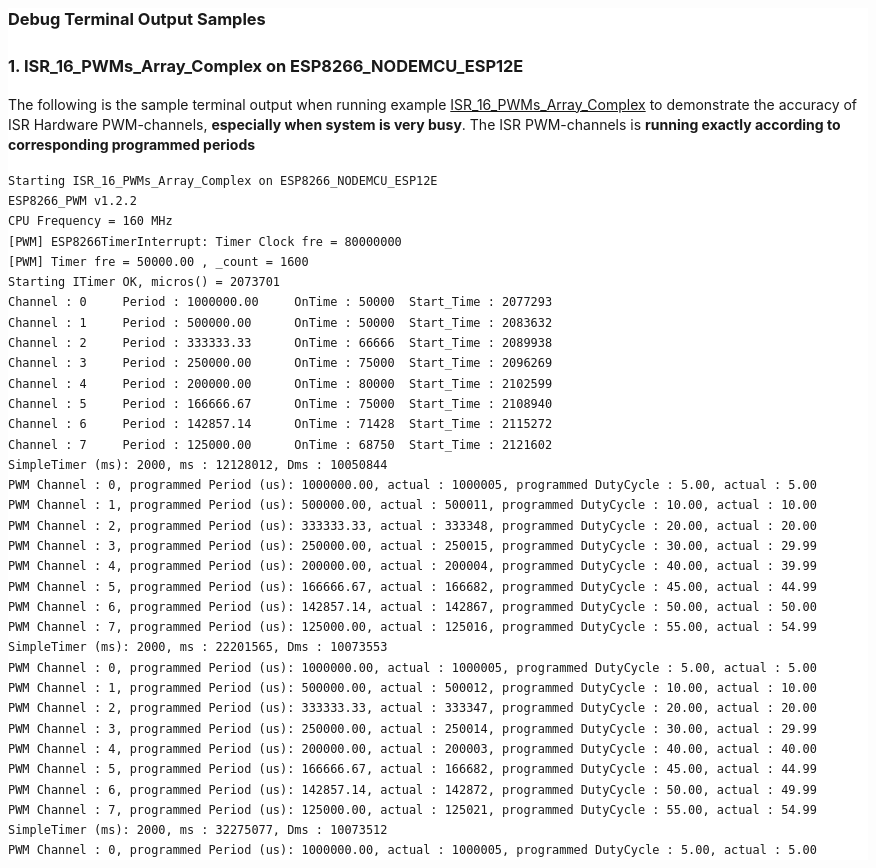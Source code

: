 ### Debug Terminal Output Samples

### 1. ISR_16_PWMs_Array_Complex on **ESP8266_NODEMCU_ESP12E**

The following is the sample terminal output when running example [ISR_16_PWMs_Array_Complex](examples/ISR_16_PWMs_Array_Complex) to demonstrate the accuracy of ISR Hardware PWM-channels, **especially when system is very busy**.  The ISR PWM-channels is **running exactly according to corresponding programmed periods**


```
Starting ISR_16_PWMs_Array_Complex on ESP8266_NODEMCU_ESP12E
ESP8266_PWM v1.2.2
CPU Frequency = 160 MHz
[PWM] ESP8266TimerInterrupt: Timer Clock fre = 80000000
[PWM] Timer fre = 50000.00 , _count = 1600
Starting ITimer OK, micros() = 2073701
Channel : 0	    Period : 1000000.00		OnTime : 50000	Start_Time : 2077293
Channel : 1	    Period : 500000.00		OnTime : 50000	Start_Time : 2083632
Channel : 2	    Period : 333333.33		OnTime : 66666	Start_Time : 2089938
Channel : 3	    Period : 250000.00		OnTime : 75000	Start_Time : 2096269
Channel : 4	    Period : 200000.00		OnTime : 80000	Start_Time : 2102599
Channel : 5	    Period : 166666.67		OnTime : 75000	Start_Time : 2108940
Channel : 6	    Period : 142857.14		OnTime : 71428	Start_Time : 2115272
Channel : 7	    Period : 125000.00		OnTime : 68750	Start_Time : 2121602
SimpleTimer (ms): 2000, ms : 12128012, Dms : 10050844
PWM Channel : 0, programmed Period (us): 1000000.00, actual : 1000005, programmed DutyCycle : 5.00, actual : 5.00
PWM Channel : 1, programmed Period (us): 500000.00, actual : 500011, programmed DutyCycle : 10.00, actual : 10.00
PWM Channel : 2, programmed Period (us): 333333.33, actual : 333348, programmed DutyCycle : 20.00, actual : 20.00
PWM Channel : 3, programmed Period (us): 250000.00, actual : 250015, programmed DutyCycle : 30.00, actual : 29.99
PWM Channel : 4, programmed Period (us): 200000.00, actual : 200004, programmed DutyCycle : 40.00, actual : 39.99
PWM Channel : 5, programmed Period (us): 166666.67, actual : 166682, programmed DutyCycle : 45.00, actual : 44.99
PWM Channel : 6, programmed Period (us): 142857.14, actual : 142867, programmed DutyCycle : 50.00, actual : 50.00
PWM Channel : 7, programmed Period (us): 125000.00, actual : 125016, programmed DutyCycle : 55.00, actual : 54.99
SimpleTimer (ms): 2000, ms : 22201565, Dms : 10073553
PWM Channel : 0, programmed Period (us): 1000000.00, actual : 1000005, programmed DutyCycle : 5.00, actual : 5.00
PWM Channel : 1, programmed Period (us): 500000.00, actual : 500012, programmed DutyCycle : 10.00, actual : 10.00
PWM Channel : 2, programmed Period (us): 333333.33, actual : 333347, programmed DutyCycle : 20.00, actual : 20.00
PWM Channel : 3, programmed Period (us): 250000.00, actual : 250014, programmed DutyCycle : 30.00, actual : 29.99
PWM Channel : 4, programmed Period (us): 200000.00, actual : 200003, programmed DutyCycle : 40.00, actual : 40.00
PWM Channel : 5, programmed Period (us): 166666.67, actual : 166682, programmed DutyCycle : 45.00, actual : 44.99
PWM Channel : 6, programmed Period (us): 142857.14, actual : 142872, programmed DutyCycle : 50.00, actual : 49.99
PWM Channel : 7, programmed Period (us): 125000.00, actual : 125021, programmed DutyCycle : 55.00, actual : 54.99
SimpleTimer (ms): 2000, ms : 32275077, Dms : 10073512
PWM Channel : 0, programmed Period (us): 1000000.00, actual : 1000005, programmed DutyCycle : 5.00, actual : 5.00
```